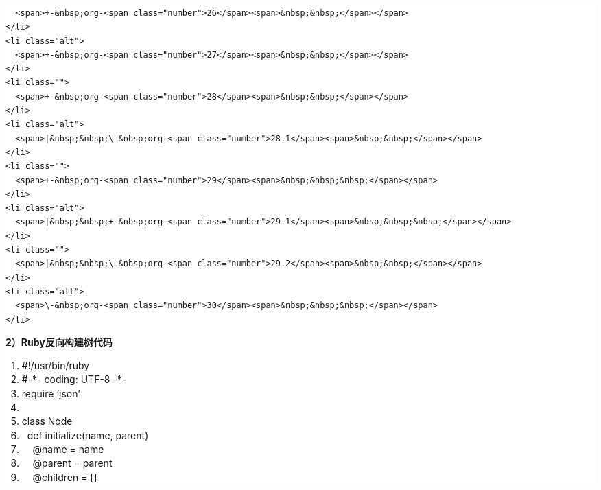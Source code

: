       <span>+-&nbsp;org-<span class="number">26</span><span>&nbsp;&nbsp;</span></span>
    </li>
    <li class="alt">
      <span>+-&nbsp;org-<span class="number">27</span><span>&nbsp;&nbsp;</span></span>
    </li>
    <li class="">
      <span>+-&nbsp;org-<span class="number">28</span><span>&nbsp;&nbsp;</span></span>
    </li>
    <li class="alt">
      <span>|&nbsp;&nbsp;\-&nbsp;org-<span class="number">28.1</span><span>&nbsp;&nbsp;</span></span>
    </li>
    <li class="">
      <span>+-&nbsp;org-<span class="number">29</span><span>&nbsp;&nbsp;&nbsp;</span></span>
    </li>
    <li class="alt">
      <span>|&nbsp;&nbsp;+-&nbsp;org-<span class="number">29.1</span><span>&nbsp;&nbsp;&nbsp;</span></span>
    </li>
    <li class="">
      <span>|&nbsp;&nbsp;\-&nbsp;org-<span class="number">29.2</span><span>&nbsp;&nbsp;</span></span>
    </li>
    <li class="alt">
      <span>\-&nbsp;org-<span class="number">30</span><span>&nbsp;&nbsp;&nbsp;</span></span>
    </li>
  </ol>
</div>

**2）Ruby反向构建树代码**

<div class="dp-highlighter">
  <div class="bar">
  </div>
  
  <ol start="1" class="dp-j">
    <li class="alt">
      <span><span>#!/usr/bin/ruby&nbsp;&nbsp;&nbsp;&nbsp;</span></span>
    </li>
    <li class="">
      <span>#-*-&nbsp;coding:&nbsp;UTF-<span class="number">8</span><span>&nbsp;-*-&nbsp;&nbsp;&nbsp;&nbsp;</span></span>
    </li>
    <li class="alt">
      <span>require&nbsp;&#8216;json&#8217;&nbsp;&nbsp;&nbsp;&nbsp;</span>
    </li>
    <li class="">
      <span>&nbsp;&nbsp;</span>
    </li>
    <li class="alt">
      <span><span class="keyword">class</span><span>&nbsp;Node&nbsp;&nbsp;&nbsp;&nbsp;</span></span>
    </li>
    <li class="">
      <span>&nbsp;&nbsp;def&nbsp;initialize(name,&nbsp;parent)&nbsp;&nbsp;&nbsp;&nbsp;</span>
    </li>
    <li class="alt">
      <span>&nbsp;&nbsp;&nbsp;&nbsp;<span class="annotation">@name</span><span>&nbsp;=&nbsp;name&nbsp;&nbsp;&nbsp;&nbsp;</span></span>
    </li>
    <li class="">
      <span>&nbsp;&nbsp;&nbsp;&nbsp;<span class="annotation">@parent</span><span>&nbsp;=&nbsp;parent&nbsp;&nbsp;&nbsp;&nbsp;</span></span>
    </li>
    <li class="alt">
      <span>&nbsp;&nbsp;&nbsp;&nbsp;<span class="annotation">@children</span><span>&nbsp;=&nbsp;[]&nbsp;&nbsp;&nbsp;&nbsp;</span></span>
    </li>
